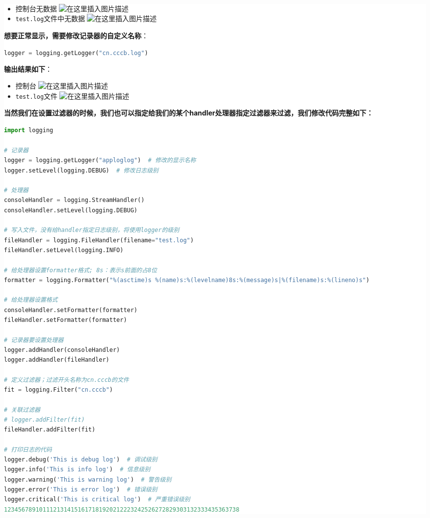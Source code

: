 - 控制台无数据
  ![在这里插入图片描述](https://img-blog.csdnimg.cn/9661a0de7e9b4af89db0fc63e53a3654.png)
- `test.log`文件中无数据
  ![在这里插入图片描述](https://img-blog.csdnimg.cn/b78c09e432c64aabbf4c66f83528dd84.png)

**想要正常显示，需要修改记录器的自定义名称**：

```python
logger = logging.getLogger("cn.cccb.log")
```

**输出结果如下**：

- 控制台
  ![在这里插入图片描述](https://img-blog.csdnimg.cn/142d1460768a426f90f71d8b5f8f3f9a.png)
- `test.log`文件
  ![在这里插入图片描述](https://img-blog.csdnimg.cn/a94895a0cb284ac0989b409ef9105866.png)

**当然我们在设置过滤器的时候，我们也可以指定给我们的某个handler处理器指定过滤器来过滤，我们修改代码完整如下：**

```python
import logging

# 记录器
logger = logging.getLogger("apploglog")  # 修改的显示名称
logger.setLevel(logging.DEBUG)  # 修改日志级别

# 处理器
consoleHandler = logging.StreamHandler()
consoleHandler.setLevel(logging.DEBUG)

# 写入文件，没有给handler指定日志级别，将使用logger的级别
fileHandler = logging.FileHandler(filename="test.log")
fileHandler.setLevel(logging.INFO)

# 给处理器设置formatter格式; 8s：表示s前面的占8位
formatter = logging.Formatter("%(asctime)s %(name)s:%(levelname)8s:%(message)s|%(filename)s:%(lineno)s")

# 给处理器设置格式
consoleHandler.setFormatter(formatter)
fileHandler.setFormatter(formatter)

# 记录器要设置处理器
logger.addHandler(consoleHandler)
logger.addHandler(fileHandler)

# 定义过滤器；过滤开头名称为cn.cccb的文件
fit = logging.Filter("cn.cccb")

# 关联过滤器
# logger.addFilter(fit)
fileHandler.addFilter(fit)

# 打印日志的代码
logger.debug('This is debug log')  # 调试级别
logger.info('This is info log')  # 信息级别
logger.warning('This is warning log')  # 警告级别
logger.error('This is error log')  # 错误级别
logger.critical('This is critical log')  # 严重错误级别
1234567891011121314151617181920212223242526272829303132333435363738
```
